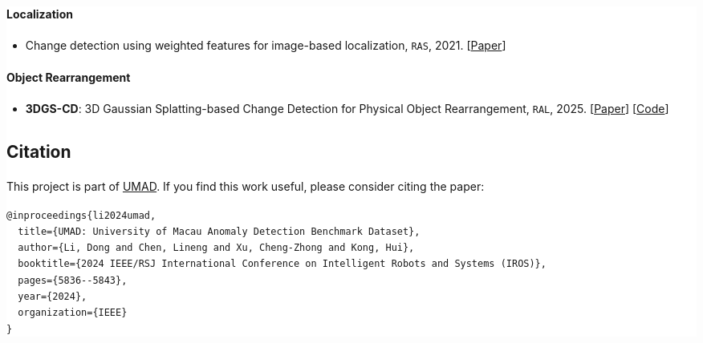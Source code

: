 
#### Localization

- Change detection using weighted features for image-based localization, `RAS`, 2021. [[Paper](https://www.sciencedirect.com/science/article/pii/S0921889020305169)]

#### Object Rearrangement

- **3DGS-CD**: 3D Gaussian Splatting-based Change Detection for Physical Object Rearrangement, `RAL`, 2025. [[Paper](https://arxiv.org/pdf/2411.03706)] [[Code](https://github.com/520xyxyzq/3DGS-CD)]

## Citation

This project is part of [UMAD](https://github.com/IMRL/UMAD). If you find this work useful, please consider citing the paper:

```
@inproceedings{li2024umad,
  title={UMAD: University of Macau Anomaly Detection Benchmark Dataset},
  author={Li, Dong and Chen, Lineng and Xu, Cheng-Zhong and Kong, Hui},
  booktitle={2024 IEEE/RSJ International Conference on Intelligent Robots and Systems (IROS)},
  pages={5836--5843},
  year={2024},
  organization={IEEE}
}
```






